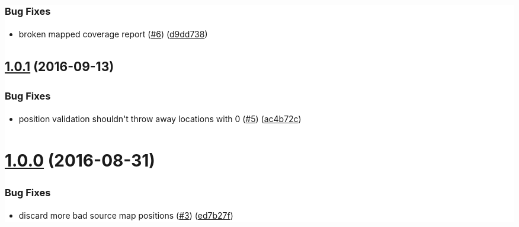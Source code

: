 
### Bug Fixes

* broken mapped coverage report ([#6](https://github.com/istanbuljs/istanbul-lib-source-maps/issues/6)) ([d9dd738](https://github.com/istanbuljs/istanbul-lib-source-maps/commit/d9dd738))



<a name="1.0.1"></a>
## [1.0.1](https://github.com/istanbuljs/istanbul-lib-source-maps/compare/v1.0.0...v1.0.1) (2016-09-13)


### Bug Fixes

* position validation shouldn't throw away locations with 0 ([#5](https://github.com/istanbuljs/istanbul-lib-source-maps/issues/5)) ([ac4b72c](https://github.com/istanbuljs/istanbul-lib-source-maps/commit/ac4b72c))



<a name="1.0.0"></a>
# [1.0.0](https://github.com/istanbuljs/istanbul-lib-source-maps/compare/v1.0.0-alpha.9...v1.0.0) (2016-08-31)


### Bug Fixes

* discard more bad source map positions ([#3](https://github.com/istanbuljs/istanbul-lib-source-maps/issues/3)) ([ed7b27f](https://github.com/istanbuljs/istanbul-lib-source-maps/commit/ed7b27f))
